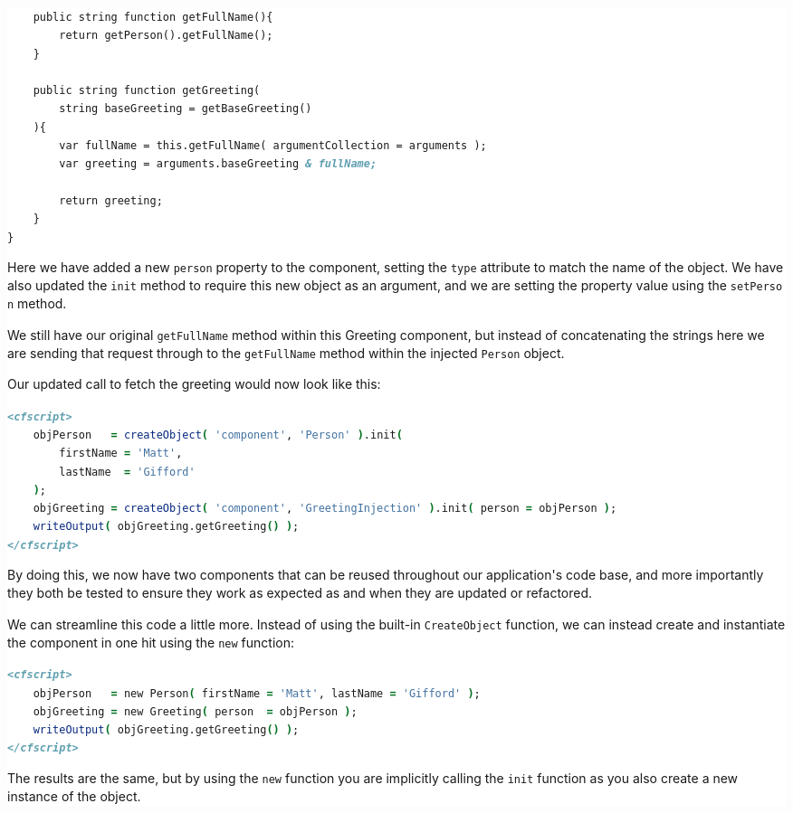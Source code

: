 ```cfml
    public string function getFullName(){
        return getPerson().getFullName();
    }

    public string function getGreeting(
        string baseGreeting = getBaseGreeting()
    ){
        var fullName = this.getFullName( argumentCollection = arguments );
        var greeting = arguments.baseGreeting & fullName;

        return greeting;
    }
}
```

Here we have added a new `person` property to the component, setting the `type` attribute to match the name of the object. We have also updated the `init` method to require this new object as an argument, and we are setting the property value using the `setPerson` method.

We still have our original `getFullName` method within this Greeting component,
but instead of concatenating the strings here we are sending that request 
through to the `getFullName` method within the injected `Person` object.

Our updated call to fetch the greeting would now look like this:

```cfml
<cfscript>
    objPerson   = createObject( 'component', 'Person' ).init(
        firstName = 'Matt',
        lastName  = 'Gifford'
    );
    objGreeting = createObject( 'component', 'GreetingInjection' ).init( person = objPerson );
    writeOutput( objGreeting.getGreeting() );
</cfscript>
```

By doing this, we now have two components that can be reused throughout our application's code base, and more importantly they both be tested to ensure they work as expected as and when they are updated or refactored.


We can streamline this code a little more. Instead of using the built-in `CreateObject` function, we can instead create and instantiate the component in one hit using the `new` function:

```cfml
<cfscript>
    objPerson   = new Person( firstName = 'Matt', lastName = 'Gifford' );
    objGreeting = new Greeting( person  = objPerson );
    writeOutput( objGreeting.getGreeting() );
</cfscript>
```

The results are the same, but by using the `new` function you are implicitly calling the `init` function as you also create a new instance of the object.

